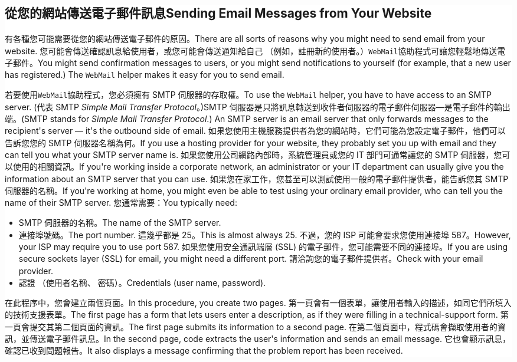 <a id="Sending_Email_Messages"></a>
## <a name="sending-email-messages-from-your-website"></a><span data-ttu-id="eb1b1-114">從您的網站傳送電子郵件訊息</span><span class="sxs-lookup"><span data-stu-id="eb1b1-114">Sending Email Messages from Your Website</span></span>

<span data-ttu-id="eb1b1-115">有各種您可能需要從您的網站傳送電子郵件的原因。</span><span class="sxs-lookup"><span data-stu-id="eb1b1-115">There are all sorts of reasons why you might need to send email from your website.</span></span> <span data-ttu-id="eb1b1-116">您可能會傳送確認訊息給使用者，或您可能會傳送通知給自己 （例如，註冊新的使用者。）`WebMail`協助程式可讓您輕鬆地傳送電子郵件。</span><span class="sxs-lookup"><span data-stu-id="eb1b1-116">You might send confirmation messages to users, or you might send notifications to yourself (for example, that a new user has registered.) The `WebMail` helper makes it easy for you to send email.</span></span>

<span data-ttu-id="eb1b1-117">若要使用`WebMail`協助程式，您必須擁有 SMTP 伺服器的存取權。</span><span class="sxs-lookup"><span data-stu-id="eb1b1-117">To use the `WebMail` helper, you have to have access to an SMTP server.</span></span> <span data-ttu-id="eb1b1-118">(代表 SMTP *Simple Mail Transfer Protocol*。)SMTP 伺服器是只將訊息轉送到收件者伺服器的電子郵件伺服器&#8212;是電子郵件的輸出端。</span><span class="sxs-lookup"><span data-stu-id="eb1b1-118">(SMTP stands for *Simple Mail Transfer Protocol*.) An SMTP server is an email server that only forwards messages to the recipient's server &#8212; it's the outbound side of email.</span></span> <span data-ttu-id="eb1b1-119">如果您使用主機服務提供者為您的網站時，它們可能為您設定電子郵件，他們可以告訴您您的 SMTP 伺服器名稱為何。</span><span class="sxs-lookup"><span data-stu-id="eb1b1-119">If you use a hosting provider for your website, they probably set you up with email and they can tell you what your SMTP server name is.</span></span> <span data-ttu-id="eb1b1-120">如果您使用公司網路內部時，系統管理員或您的 IT 部門可通常讓您的 SMTP 伺服器，您可以使用的相關資訊。</span><span class="sxs-lookup"><span data-stu-id="eb1b1-120">If you're working inside a corporate network, an administrator or your IT department can usually give you the information about an SMTP server that you can use.</span></span> <span data-ttu-id="eb1b1-121">如果您在家工作，您甚至可以測試使用一般的電子郵件提供者，能告訴您其 SMTP 伺服器的名稱。</span><span class="sxs-lookup"><span data-stu-id="eb1b1-121">If you're working at home, you might even be able to test using your ordinary email provider, who can tell you the name of their SMTP server.</span></span> <span data-ttu-id="eb1b1-122">您通常需要：</span><span class="sxs-lookup"><span data-stu-id="eb1b1-122">You typically need:</span></span>

- <span data-ttu-id="eb1b1-123">SMTP 伺服器的名稱。</span><span class="sxs-lookup"><span data-stu-id="eb1b1-123">The name of the SMTP server.</span></span>
- <span data-ttu-id="eb1b1-124">連接埠號碼。</span><span class="sxs-lookup"><span data-stu-id="eb1b1-124">The port number.</span></span> <span data-ttu-id="eb1b1-125">這幾乎都是 25。</span><span class="sxs-lookup"><span data-stu-id="eb1b1-125">This is almost always 25.</span></span> <span data-ttu-id="eb1b1-126">不過，您的 ISP 可能會要求您使用連接埠 587。</span><span class="sxs-lookup"><span data-stu-id="eb1b1-126">However, your ISP may require you to use port 587.</span></span> <span data-ttu-id="eb1b1-127">如果您使用安全通訊端層 (SSL) 的電子郵件，您可能需要不同的連接埠。</span><span class="sxs-lookup"><span data-stu-id="eb1b1-127">If you are using secure sockets layer (SSL) for email, you might need a different port.</span></span> <span data-ttu-id="eb1b1-128">請洽詢您的電子郵件提供者。</span><span class="sxs-lookup"><span data-stu-id="eb1b1-128">Check with your email provider.</span></span>
- <span data-ttu-id="eb1b1-129">認證 （使用者名稱、 密碼）。</span><span class="sxs-lookup"><span data-stu-id="eb1b1-129">Credentials (user name, password).</span></span>

<span data-ttu-id="eb1b1-130">在此程序中，您會建立兩個頁面。</span><span class="sxs-lookup"><span data-stu-id="eb1b1-130">In this procedure, you create two pages.</span></span> <span data-ttu-id="eb1b1-131">第一頁會有一個表單，讓使用者輸入的描述，如同它們所填入的技術支援表單。</span><span class="sxs-lookup"><span data-stu-id="eb1b1-131">The first page has a form that lets users enter a description, as if they were filling in a technical-support form.</span></span> <span data-ttu-id="eb1b1-132">第一頁會提交其第二個頁面的資訊。</span><span class="sxs-lookup"><span data-stu-id="eb1b1-132">The first page submits its information to a second page.</span></span> <span data-ttu-id="eb1b1-133">在第二個頁面中，程式碼會擷取使用者的資訊，並傳送電子郵件訊息。</span><span class="sxs-lookup"><span data-stu-id="eb1b1-133">In the second page, code extracts the user's information and sends an email message.</span></span> <span data-ttu-id="eb1b1-134">它也會顯示訊息，確認已收到問題報告。</span><span class="sxs-lookup"><span data-stu-id="eb1b1-134">It also displays a message confirming that the problem report has been received.</span></span>
